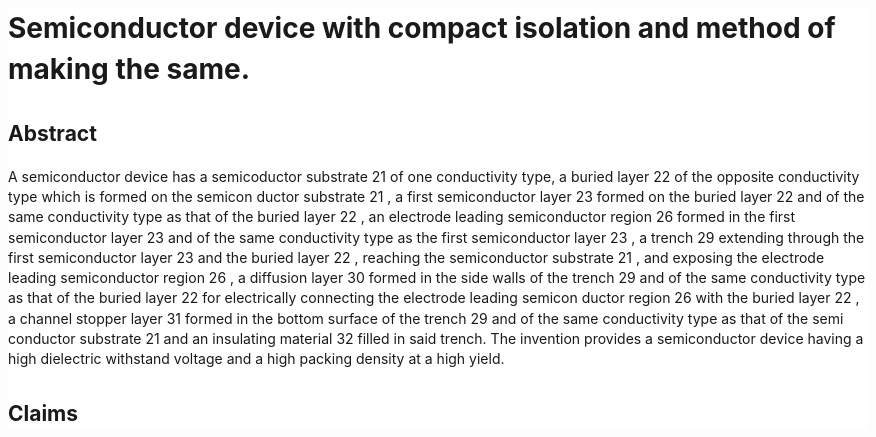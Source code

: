 # Semiconductor device with compact isolation and method of making the same.

## Abstract
A semiconductor device has a semicoductor substrate 21 of one conductivity type, a buried layer 22 of the opposite conductivity type which is formed on the semicon ductor substrate 21 , a first semiconductor layer 23 formed on the buried layer 22 and of the same conductivity type as that of the buried layer 22 , an electrode leading semiconductor region 26 formed in the first semiconductor layer 23 and of the same conductivity type as the first semiconductor layer 23 , a trench 29 extending through the first semiconductor layer 23 and the buried layer 22 , reaching the semiconductor substrate 21 , and exposing the electrode leading semiconductor region 26 , a diffusion layer 30 formed in the side walls of the trench 29 and of the same conductivity type as that of the buried layer 22 for electrically connecting the electrode leading semicon ductor region 26 with the buried layer 22 , a channel stopper layer 31 formed in the bottom surface of the trench 29 and of the same conductivity type as that of the semi conductor substrate 21 and an insulating material 32 filled in said trench. The invention provides a semiconductor device having a high dielectric withstand voltage and a high packing density at a high yield.

## Claims
